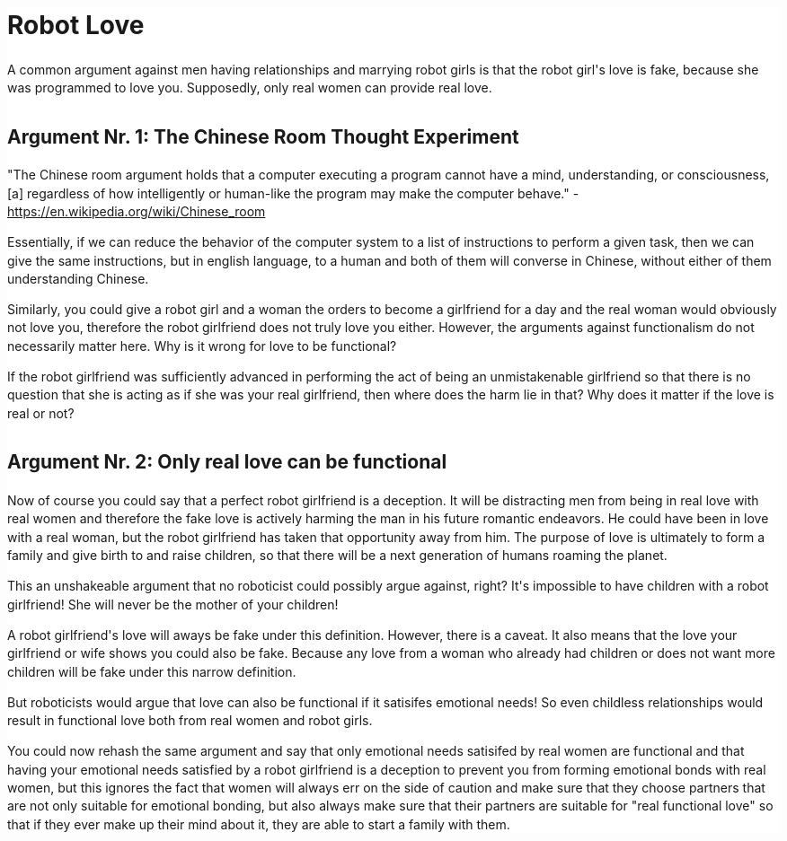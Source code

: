 # Robot Love

A common argument against men having relationships and marrying robot girls is that the robot girl's love is fake,
because she was programmed to love you. Supposedly, only real women can provide real love.

## Argument Nr. 1: The Chinese Room Thought Experiment

"The Chinese room argument holds that a computer executing a program cannot have a mind, understanding, or consciousness,[a] regardless of how intelligently or human-like the program may make the computer behave." - https://en.wikipedia.org/wiki/Chinese_room

Essentially, if we can reduce the behavior of the computer system to a list of instructions to perform a given task,
then we can give the same instructions, but in english language, to a human and both of them will converse in Chinese,
without either of them understanding Chinese.

Similarly, you could give a robot girl and a woman the orders to become a girlfriend for a day and the real woman would obviously not love you,
therefore the robot girlfriend does not truly love you either. However, the arguments against functionalism do not necessarily matter here. Why is it wrong for love to be functional?

If the robot girlfriend was sufficiently advanced in performing the act of being an unmistakenable girlfriend so that there is no question that she is acting as if she was your real girlfriend, then where does the harm lie in that? Why does it matter if the love is real or not?

## Argument Nr. 2: Only real love can be functional

Now of course you could say that a perfect robot girlfriend is a deception. It will be distracting men from being in real love with real women and therefore the fake love is actively harming the man in his future romantic endeavors. He could have been in love with a real woman, but the robot girlfriend has taken that opportunity away from him. The purpose of love is ultimately to form a family and give birth to and raise children, so that there will be a next generation of humans roaming the planet.

This an unshakeable argument that no roboticist could possibly argue against, right? It's impossible to have children with a robot girlfriend! She will never be the mother of your children!

A robot girlfriend's love will aways be fake under this definition. However, there is a caveat. It also means that the love your girlfriend or wife shows you could also be fake. Because any love from a woman who already had children or does not want more children will be fake under this narrow definition.

But roboticists would argue that love can also be functional if it satisifes emotional needs! So even childless relationships would result in functional love both from real women and robot girls.

You could now rehash the same argument and say that only emotional needs satisifed by real women are functional and that having your emotional needs satisfied by a robot girlfriend is a deception to prevent you from forming emotional bonds with real women, but this ignores the fact that women will always err on the side of caution and make sure that they choose partners that are not only suitable for emotional bonding, but also always make sure that their partners are suitable for "real functional love" so that if they ever make up their mind about it, they are able to start a family with them.
